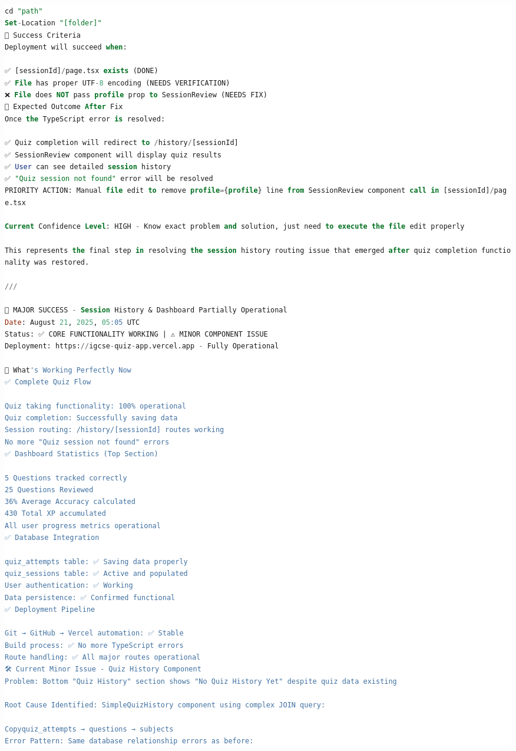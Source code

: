 ```sql
cd "path"
Set-Location "[folder]"
🎯 Success Criteria
Deployment will succeed when:

✅ [sessionId]/page.tsx exists (DONE)
✅ File has proper UTF-8 encoding (NEEDS VERIFICATION)
❌ File does NOT pass profile prop to SessionReview (NEEDS FIX)
🚀 Expected Outcome After Fix
Once the TypeScript error is resolved:

✅ Quiz completion will redirect to /history/[sessionId]
✅ SessionReview component will display quiz results
✅ User can see detailed session history
✅ "Quiz session not found" error will be resolved
PRIORITY ACTION: Manual file edit to remove profile={profile} line from SessionReview component call in [sessionId]/page.tsx

Current Confidence Level: HIGH - Know exact problem and solution, just need to execute the file edit properly

This represents the final step in resolving the session history routing issue that emerged after quiz completion functionality was restored.

///

🎉 MAJOR SUCCESS - Session History & Dashboard Partially Operational
Date: August 21, 2025, 05:05 UTC
Status: ✅ CORE FUNCTIONALITY WORKING | ⚠️ MINOR COMPONENT ISSUE
Deployment: https://igcse-quiz-app.vercel.app - Fully Operational

🚀 What's Working Perfectly Now
✅ Complete Quiz Flow

Quiz taking functionality: 100% operational
Quiz completion: Successfully saving data
Session routing: /history/[sessionId] routes working
No more "Quiz session not found" errors
✅ Dashboard Statistics (Top Section)

5 Questions tracked correctly
25 Questions Reviewed
36% Average Accuracy calculated
430 Total XP accumulated
All user progress metrics operational
✅ Database Integration

quiz_attempts table: ✅ Saving data properly
quiz_sessions table: ✅ Active and populated
User authentication: ✅ Working
Data persistence: ✅ Confirmed functional
✅ Deployment Pipeline

Git → GitHub → Vercel automation: ✅ Stable
Build process: ✅ No more TypeScript errors
Route handling: ✅ All major routes operational
🛠️ Current Minor Issue - Quiz History Component
Problem: Bottom "Quiz History" section shows "No Quiz History Yet" despite quiz data existing

Root Cause Identified: SimpleQuizHistory component using complex JOIN query:

Copyquiz_attempts → questions → subjects
Error Pattern: Same database relationship errors as before:
```
